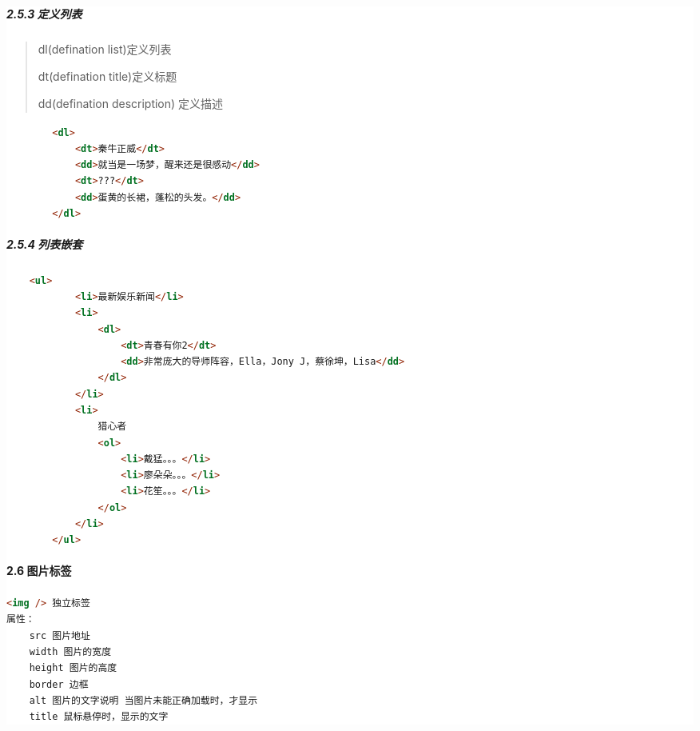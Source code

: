 

##### 2.5.3 定义列表

> dl(defination list)定义列表
>
> dt(defination title)定义标题
>
> dd(defination description) 定义描述



```html
		<dl>
			<dt>秦牛正威</dt>
			<dd>就当是一场梦，醒来还是很感动</dd>
			<dt>???</dt>
			<dd>蛋黄的长裙，蓬松的头发。</dd>
		</dl>
```



##### 2.5.4 列表嵌套

```html
	<ul>
			<li>最新娱乐新闻</li>
			<li>
				<dl>
					<dt>青春有你2</dt>
					<dd>非常庞大的导师阵容，Ella，Jony J，蔡徐坤，Lisa</dd>
				</dl>
			</li>
			<li>
				猎心者
				<ol>
					<li>戴猛。。。</li>
					<li>廖朵朵。。。</li>
					<li>花笙。。。</li>
				</ol>
			</li>
		</ul>		
```



#### 2.6 图片标签

```html
<img /> 独立标签
属性：
	src 图片地址
	width 图片的宽度
	height 图片的高度
	border 边框
	alt 图片的文字说明 当图片未能正确加载时，才显示
	title 鼠标悬停时，显示的文字
```

